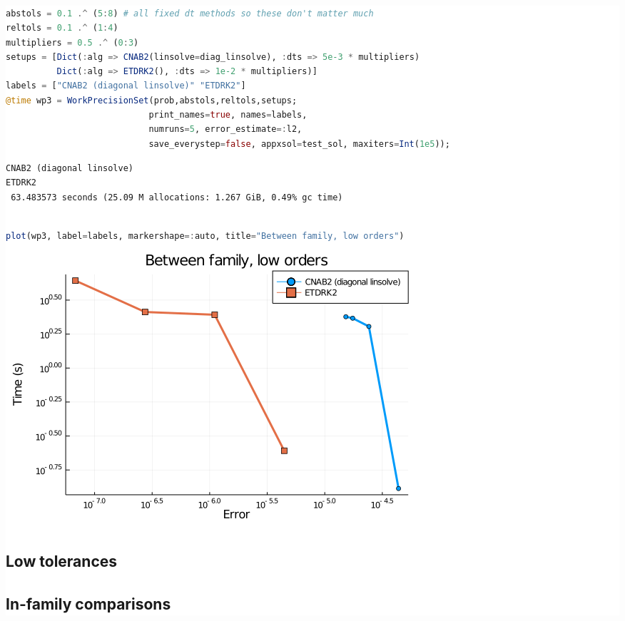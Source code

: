 ````julia
abstols = 0.1 .^ (5:8) # all fixed dt methods so these don't matter much
reltols = 0.1 .^ (1:4)
multipliers = 0.5 .^ (0:3)
setups = [Dict(:alg => CNAB2(linsolve=diag_linsolve), :dts => 5e-3 * multipliers)
          Dict(:alg => ETDRK2(), :dts => 1e-2 * multipliers)]
labels = ["CNAB2 (diagonal linsolve)" "ETDRK2"]
@time wp3 = WorkPrecisionSet(prob,abstols,reltols,setups;
                            print_names=true, names=labels,
                            numruns=5, error_estimate=:l2,
                            save_everystep=false, appxsol=test_sol, maxiters=Int(1e5));
````


````
CNAB2 (diagonal linsolve)
ETDRK2
 63.483573 seconds (25.09 M allocations: 1.267 GiB, 0.49% gc time)
````



````julia

plot(wp3, label=labels, markershape=:auto, title="Between family, low orders")
````


![](figures/ks_spectral_wpd_7_1.png)



## Low tolerances

## In-family comparisons
